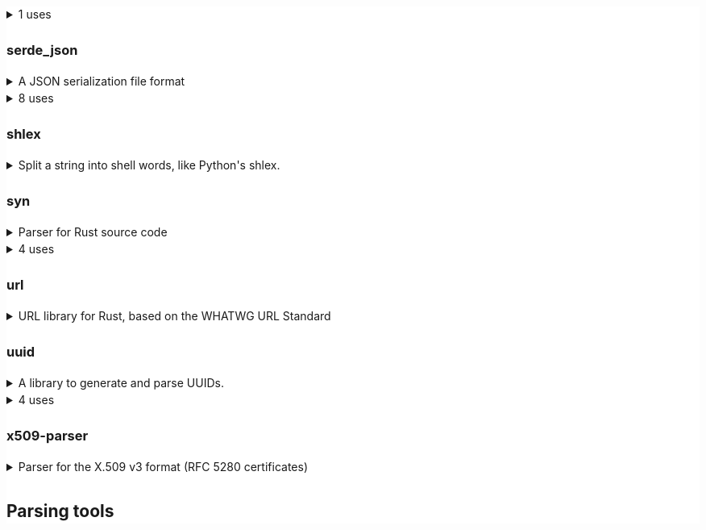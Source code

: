 
</summary></details><details><summary>
1 uses

</summary></details>

### serde_json

<details><summary>
A JSON serialization file format

</summary></details><details><summary>
8 uses

</summary></details>

### shlex

<details><summary>
Split a string into shell words, like Python's shlex.

</summary></details>

### syn

<details><summary>
Parser for Rust source code

</summary></details><details><summary>
4 uses

</summary></details>

### url

<details><summary>
URL library for Rust, based on the WHATWG URL Standard

</summary></details>

### uuid

<details><summary>
A library to generate and parse UUIDs.

</summary></details><details><summary>
4 uses

</summary></details>

### x509-parser

<details><summary>
Parser for the X.509 v3 format (RFC 5280 certificates)

</summary></details>

## Parsing tools
